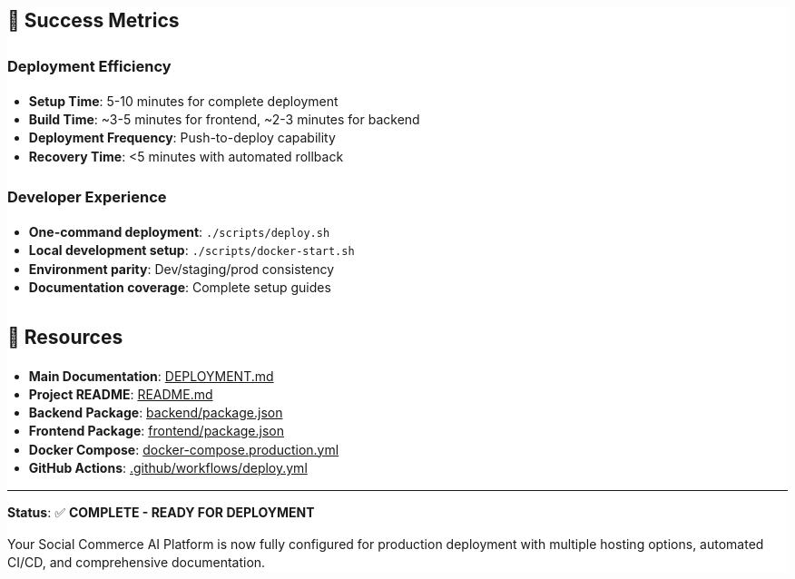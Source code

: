 ## 🎉 Success Metrics

### Deployment Efficiency
- **Setup Time**: 5-10 minutes for complete deployment
- **Build Time**: ~3-5 minutes for frontend, ~2-3 minutes for backend
- **Deployment Frequency**: Push-to-deploy capability
- **Recovery Time**: <5 minutes with automated rollback

### Developer Experience
- **One-command deployment**: `./scripts/deploy.sh`
- **Local development setup**: `./scripts/docker-start.sh`
- **Environment parity**: Dev/staging/prod consistency
- **Documentation coverage**: Complete setup guides

## 🔗 Resources

- **Main Documentation**: [DEPLOYMENT.md](./DEPLOYMENT.md)
- **Project README**: [README.md](./README.md)
- **Backend Package**: [backend/package.json](./backend/package.json)
- **Frontend Package**: [frontend/package.json](./frontend/package.json)
- **Docker Compose**: [docker-compose.production.yml](./docker-compose.production.yml)
- **GitHub Actions**: [.github/workflows/deploy.yml](./.github/workflows/deploy.yml)

---

**Status**: ✅ **COMPLETE - READY FOR DEPLOYMENT**

Your Social Commerce AI Platform is now fully configured for production deployment with multiple hosting options, automated CI/CD, and comprehensive documentation.